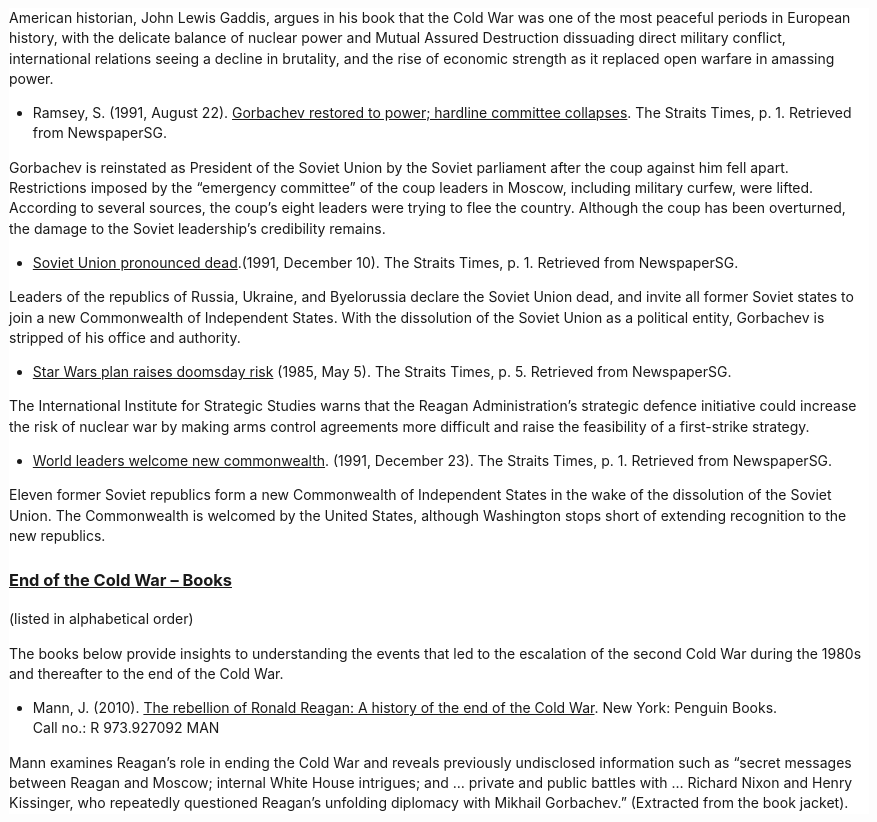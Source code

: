 American historian, John Lewis Gaddis, argues in his book that the Cold War was one of the most peaceful periods in European history, with the delicate balance of nuclear power and Mutual Assured Destruction dissuading direct military conflict, international relations seeing a decline in brutality, and the rise of economic strength as it replaced open warfare in amassing power.


* Ramsey, S. (1991, August 22). [Gorbachev restored to power; hardline committee collapses](http://eresources.nlb.gov.sg/newspapers/Digitised/Article/straitstimes19910822.2.3.aspx). The Straits Times, p. 1. Retrieved from NewspaperSG.

Gorbachev is reinstated as President of the Soviet Union by the Soviet parliament after the coup against him fell apart. Restrictions imposed by the “emergency committee” of the coup leaders in Moscow, including military curfew, were lifted. According to several sources, the coup’s eight leaders were trying to flee the country. Although the coup has been overturned, the damage to the Soviet leadership’s credibility remains.


* [Soviet Union pronounced dead](http://eresources.nlb.gov.sg/newspapers/Digitised/Article/straitstimes19911210-1.2.2.aspx).(1991, December 10). The Straits Times, p. 1. Retrieved from NewspaperSG.

Leaders of the republics of Russia, Ukraine, and Byelorussia declare the Soviet Union dead, and invite all former Soviet states to join a new Commonwealth of Independent States. With the dissolution of the Soviet Union as a political entity, Gorbachev is stripped of his office and authority.


* [Star Wars plan raises doomsday risk](http://eresources.nlb.gov.sg/newspapers/Digitised/Article/straitstimes19850505.2.14.7.aspx) (1985, May 5). The Straits Times, p. 5. Retrieved from NewspaperSG.

The International Institute for Strategic Studies warns that the Reagan Administration’s strategic defence initiative could increase the risk of nuclear war by making arms control agreements more difficult and raise the feasibility of a first-strike strategy.


* [World leaders welcome new commonwealth](http://eresources.nlb.gov.sg/newspapers/Digitised/Article/straitstimes19911223-1.2.4). (1991, December 23). The Straits Times, p. 1. Retrieved from NewspaperSG.

Eleven former Soviet republics form a new Commonwealth of Independent States in the wake of the dissolution of the Soviet Union. The Commonwealth is welcomed by the United States, although Washington stops short of extending recognition to the new republics.


### <u>End of the Cold War – Books</u>

(listed in alphabetical order)

The books below provide insights to understanding the events that led to the escalation of the second Cold War during the 1980s and thereafter to the end of the Cold War.

* Mann, J. (2010). [The rebellion of Ronald Reagan: A history of the end of the Cold War](http://eservice.nlb.gov.sg/item_holding_s.aspx?bid=13560489). New York: Penguin Books. <br>
Call no.: R 973.927092 MAN

Mann examines Reagan’s role in ending the Cold War and reveals previously undisclosed information such as “secret messages between Reagan and Moscow; internal White House intrigues; and … private and public battles with … Richard Nixon and Henry Kissinger, who repeatedly questioned Reagan’s unfolding diplomacy with Mikhail Gorbachev.” (Extracted from the book jacket).

